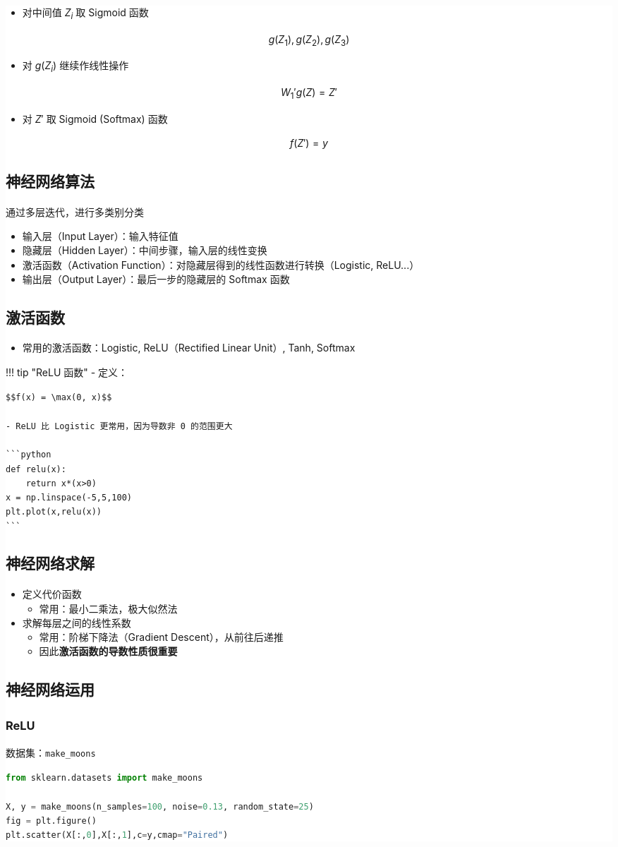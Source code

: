 - 对中间值 $Z_i$ 取 Sigmoid 函数

$$g(Z_1), g(Z_2), g(Z_3)$$

- 对 $g(Z_i)$ 继续作线性操作

$$W_1' g(Z) = Z'$$

- 对 $Z'$ 取 Sigmoid (Softmax) 函数

$$f(Z') = y$$

## 神经网络算法

通过多层迭代，进行多类别分类

- 输入层（Input Layer）：输入特征值
- 隐藏层（Hidden Layer）：中间步骤，输入层的线性变换
- 激活函数（Activation Function）：对隐藏层得到的线性函数进行转换（Logistic, ReLU...）
- 输出层（Output Layer）：最后一步的隐藏层的 Softmax 函数

## 激活函数

- 常用的激活函数：Logistic, ReLU（Rectified Linear Unit）, Tanh, Softmax

!!! tip "ReLU 函数"
    - 定义：

    $$f(x) = \max(0, x)$$

    - ReLU 比 Logistic 更常用，因为导数非 0 的范围更大

    ```python
    def relu(x):
        return x*(x>0)
    x = np.linspace(-5,5,100)
    plt.plot(x,relu(x))
    ```

## 神经网络求解

- 定义代价函数
    - 常用：最小二乘法，极大似然法
- 求解每层之间的线性系数
    - 常用：阶梯下降法（Gradient Descent），从前往后递推
    - 因此**激活函数的导数性质很重要**

## 神经网络运用

### ReLU

数据集：`make_moons`

```python
from sklearn.datasets import make_moons

X, y = make_moons(n_samples=100, noise=0.13, random_state=25)
fig = plt.figure()
plt.scatter(X[:,0],X[:,1],c=y,cmap="Paired")
```
